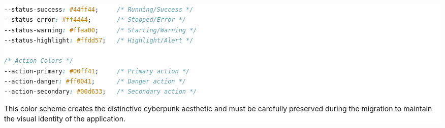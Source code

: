 ```css
--status-success: #44ff44;     /* Running/Success */
--status-error: #ff4444;       /* Stopped/Error */
--status-warning: #ffaa00;     /* Starting/Warning */
--status-highlight: #ffdd57;   /* Highlight/Alert */

/* Action Colors */
--action-primary: #00ff41;     /* Primary action */
--action-danger: #ff0041;      /* Danger action */
--action-secondary: #00d633;   /* Secondary action */
```

This color scheme creates the distinctive cyberpunk aesthetic and must be carefully preserved during the migration to maintain the visual identity of the application.